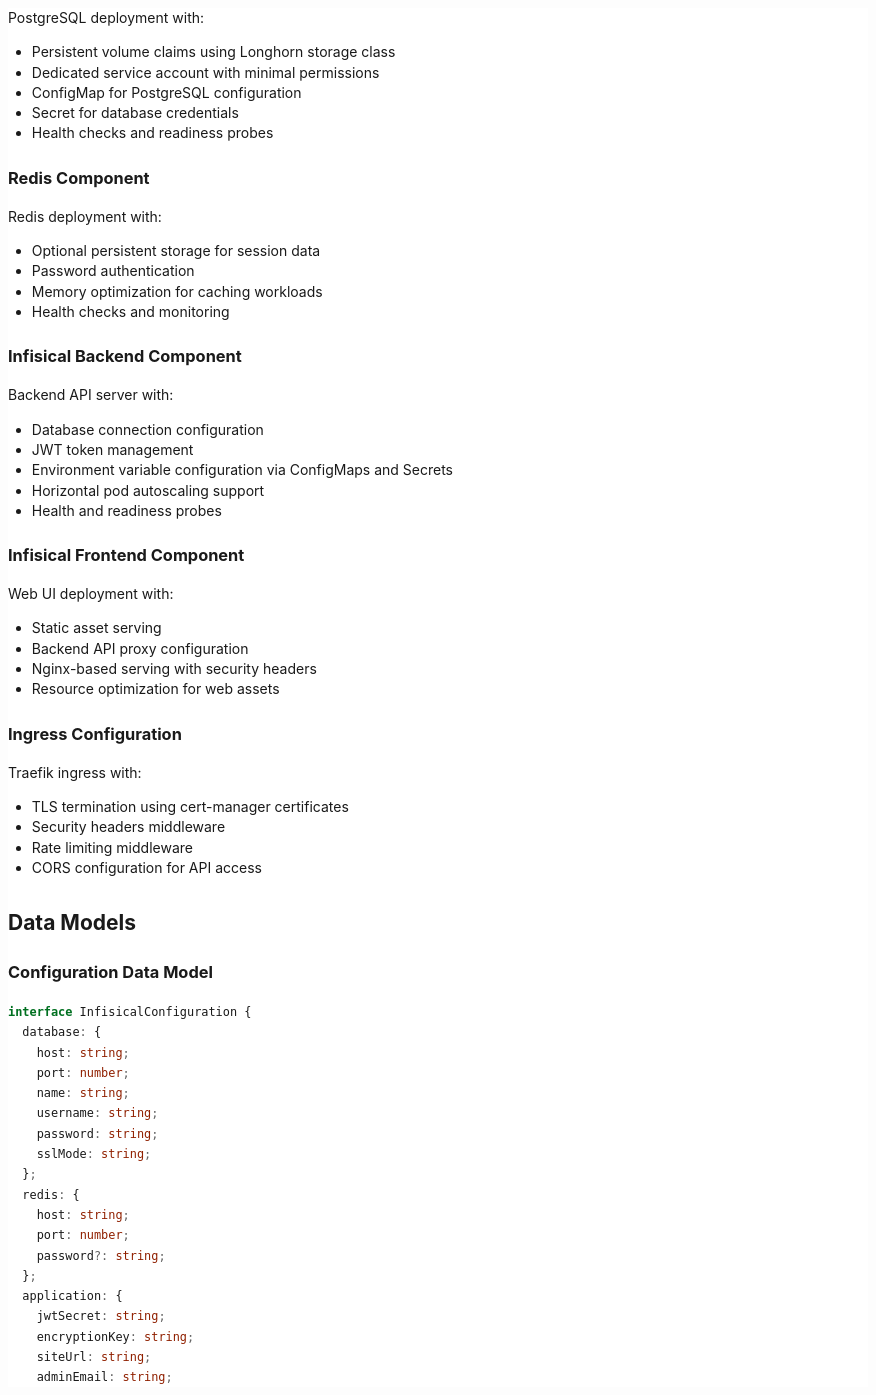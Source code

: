 PostgreSQL deployment with:
- Persistent volume claims using Longhorn storage class
- Dedicated service account with minimal permissions
- ConfigMap for PostgreSQL configuration
- Secret for database credentials
- Health checks and readiness probes

### Redis Component

Redis deployment with:
- Optional persistent storage for session data
- Password authentication
- Memory optimization for caching workloads
- Health checks and monitoring

### Infisical Backend Component

Backend API server with:
- Database connection configuration
- JWT token management
- Environment variable configuration via ConfigMaps and Secrets
- Horizontal pod autoscaling support
- Health and readiness probes

### Infisical Frontend Component

Web UI deployment with:
- Static asset serving
- Backend API proxy configuration
- Nginx-based serving with security headers
- Resource optimization for web assets

### Ingress Configuration

Traefik ingress with:
- TLS termination using cert-manager certificates
- Security headers middleware
- Rate limiting middleware
- CORS configuration for API access

## Data Models

### Configuration Data Model

```typescript
interface InfisicalConfiguration {
  database: {
    host: string;
    port: number;
    name: string;
    username: string;
    password: string;
    sslMode: string;
  };
  redis: {
    host: string;
    port: number;
    password?: string;
  };
  application: {
    jwtSecret: string;
    encryptionKey: string;
    siteUrl: string;
    adminEmail: string;
```